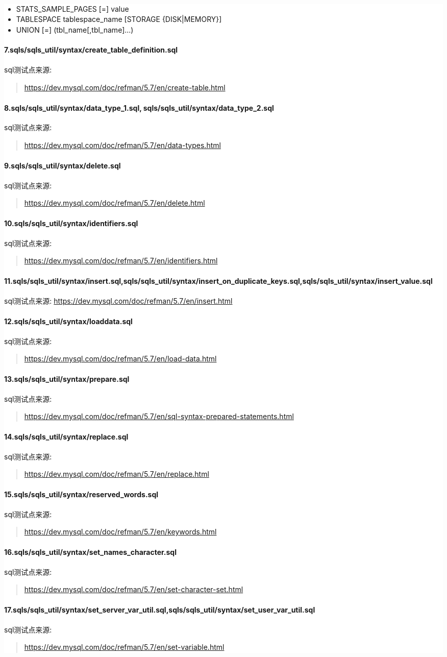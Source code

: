 - STATS_SAMPLE_PAGES [=] value
- TABLESPACE tablespace_name [STORAGE {DISK|MEMORY}]
- UNION [=] (tbl_name[,tbl_name]...)

#### 7.sqls/sqls_util/syntax/create_table_definition.sql
sql测试点来源:
>https://dev.mysql.com/doc/refman/5.7/en/create-table.html

#### 8.sqls/sqls_util/syntax/data_type_1.sql, sqls/sqls_util/syntax/data_type_2.sql
sql测试点来源:
>https://dev.mysql.com/doc/refman/5.7/en/data-types.html

#### 9.sqls/sqls_util/syntax/delete.sql
sql测试点来源:
>https://dev.mysql.com/doc/refman/5.7/en/delete.html

#### 10.sqls/sqls_util/syntax/identifiers.sql
sql测试点来源:
>https://dev.mysql.com/doc/refman/5.7/en/identifiers.html

#### 11.sqls/sqls_util/syntax/insert.sql,sqls/sqls_util/syntax/insert_on_duplicate_keys.sql,sqls/sqls_util/syntax/insert_value.sql
sql测试点来源:
https://dev.mysql.com/doc/refman/5.7/en/insert.html

#### 12.sqls/sqls_util/syntax/loaddata.sql
sql测试点来源:
>https://dev.mysql.com/doc/refman/5.7/en/load-data.html

#### 13.sqls/sqls_util/syntax/prepare.sql
sql测试点来源:
>https://dev.mysql.com/doc/refman/5.7/en/sql-syntax-prepared-statements.html

#### 14.sqls/sqls_util/syntax/replace.sql
sql测试点来源:
>https://dev.mysql.com/doc/refman/5.7/en/replace.html

#### 15.sqls/sqls_util/syntax/reserved_words.sql
sql测试点来源:
>https://dev.mysql.com/doc/refman/5.7/en/keywords.html

#### 16.sqls/sqls_util/syntax/set_names_character.sql
sql测试点来源:
>https://dev.mysql.com/doc/refman/5.7/en/set-character-set.html

#### 17.sqls/sqls_util/syntax/set_server_var_util.sql,sqls/sqls_util/syntax/set_user_var_util.sql
sql测试点来源:
>https://dev.mysql.com/doc/refman/5.7/en/set-variable.html
